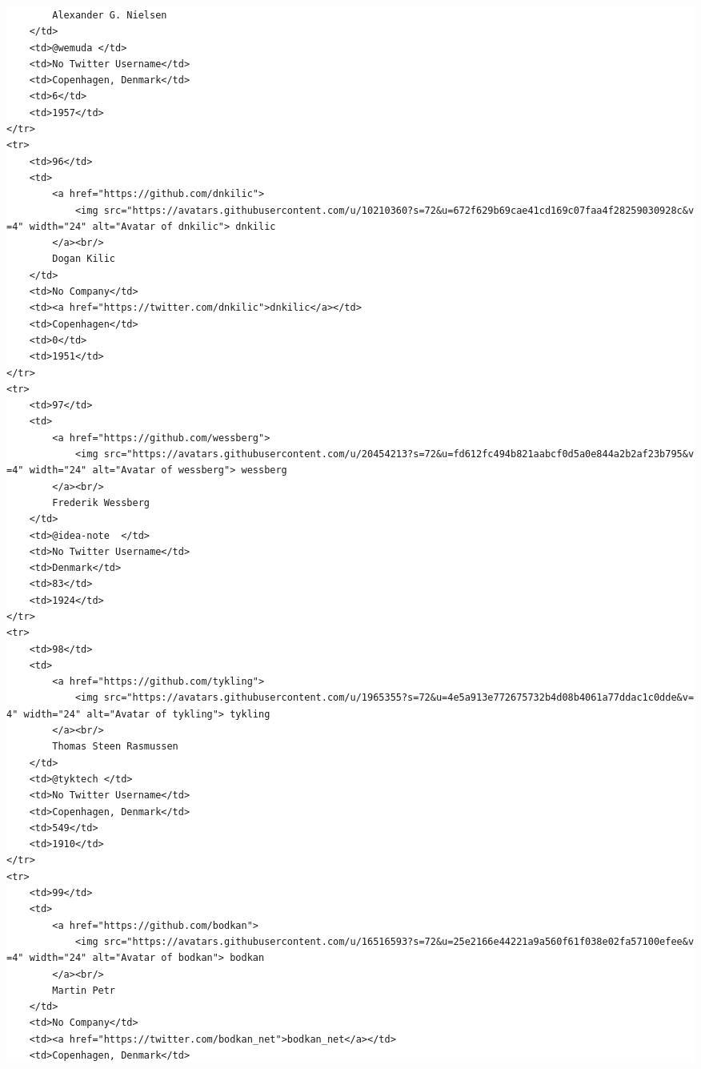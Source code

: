 			Alexander G. Nielsen
		</td>
		<td>@wemuda </td>
		<td>No Twitter Username</td>
		<td>Copenhagen, Denmark</td>
		<td>6</td>
		<td>1957</td>
	</tr>
	<tr>
		<td>96</td>
		<td>
			<a href="https://github.com/dnkilic">
				<img src="https://avatars.githubusercontent.com/u/10210360?s=72&u=672f629b69cae41cd169c07faa4f28259030928c&v=4" width="24" alt="Avatar of dnkilic"> dnkilic
			</a><br/>
			Dogan Kilic
		</td>
		<td>No Company</td>
		<td><a href="https://twitter.com/dnkilic">dnkilic</a></td>
		<td>Copenhagen</td>
		<td>0</td>
		<td>1951</td>
	</tr>
	<tr>
		<td>97</td>
		<td>
			<a href="https://github.com/wessberg">
				<img src="https://avatars.githubusercontent.com/u/20454213?s=72&u=fd612fc494b821aabcf0d5a0e844a2b2af23b795&v=4" width="24" alt="Avatar of wessberg"> wessberg
			</a><br/>
			Frederik Wessberg
		</td>
		<td>@idea-note  </td>
		<td>No Twitter Username</td>
		<td>Denmark</td>
		<td>83</td>
		<td>1924</td>
	</tr>
	<tr>
		<td>98</td>
		<td>
			<a href="https://github.com/tykling">
				<img src="https://avatars.githubusercontent.com/u/1965355?s=72&u=4e5a913e772675732b4d08b4061a77ddac1c0dde&v=4" width="24" alt="Avatar of tykling"> tykling
			</a><br/>
			Thomas Steen Rasmussen
		</td>
		<td>@tyktech </td>
		<td>No Twitter Username</td>
		<td>Copenhagen, Denmark</td>
		<td>549</td>
		<td>1910</td>
	</tr>
	<tr>
		<td>99</td>
		<td>
			<a href="https://github.com/bodkan">
				<img src="https://avatars.githubusercontent.com/u/16516593?s=72&u=25e2166e44221a9a560f61f038e02fa57100efee&v=4" width="24" alt="Avatar of bodkan"> bodkan
			</a><br/>
			Martin Petr
		</td>
		<td>No Company</td>
		<td><a href="https://twitter.com/bodkan_net">bodkan_net</a></td>
		<td>Copenhagen, Denmark</td>